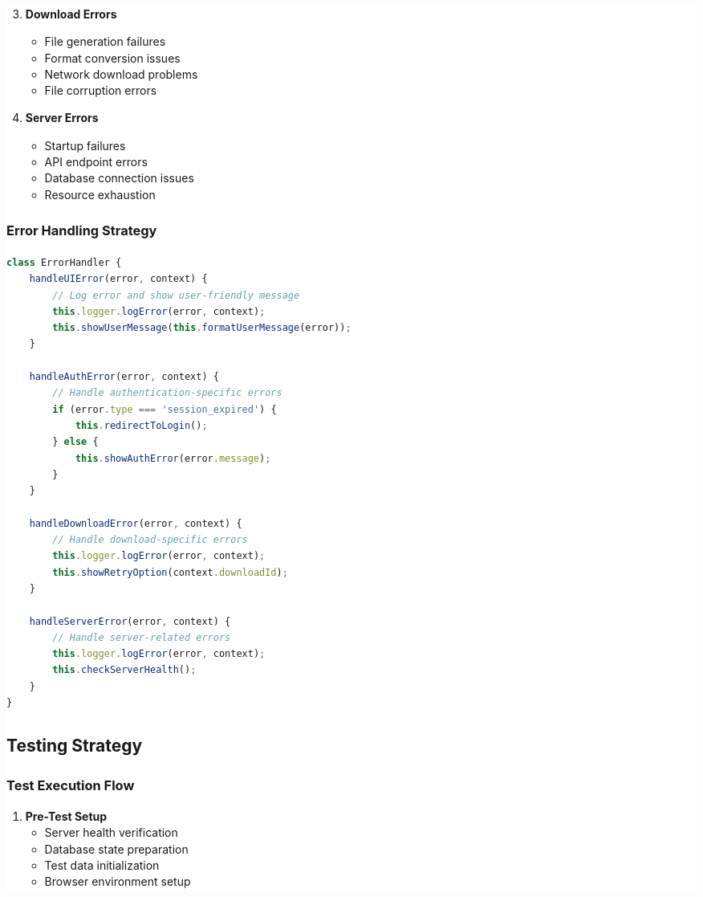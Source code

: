 3. **Download Errors**
   - File generation failures
   - Format conversion issues
   - Network download problems
   - File corruption errors

4. **Server Errors**
   - Startup failures
   - API endpoint errors
   - Database connection issues
   - Resource exhaustion

### Error Handling Strategy

```javascript
class ErrorHandler {
    handleUIError(error, context) {
        // Log error and show user-friendly message
        this.logger.logError(error, context);
        this.showUserMessage(this.formatUserMessage(error));
    }
    
    handleAuthError(error, context) {
        // Handle authentication-specific errors
        if (error.type === 'session_expired') {
            this.redirectToLogin();
        } else {
            this.showAuthError(error.message);
        }
    }
    
    handleDownloadError(error, context) {
        // Handle download-specific errors
        this.logger.logError(error, context);
        this.showRetryOption(context.downloadId);
    }
    
    handleServerError(error, context) {
        // Handle server-related errors
        this.logger.logError(error, context);
        this.checkServerHealth();
    }
}
```

## Testing Strategy

### Test Execution Flow

1. **Pre-Test Setup**
   - Server health verification
   - Database state preparation
   - Test data initialization
   - Browser environment setup
